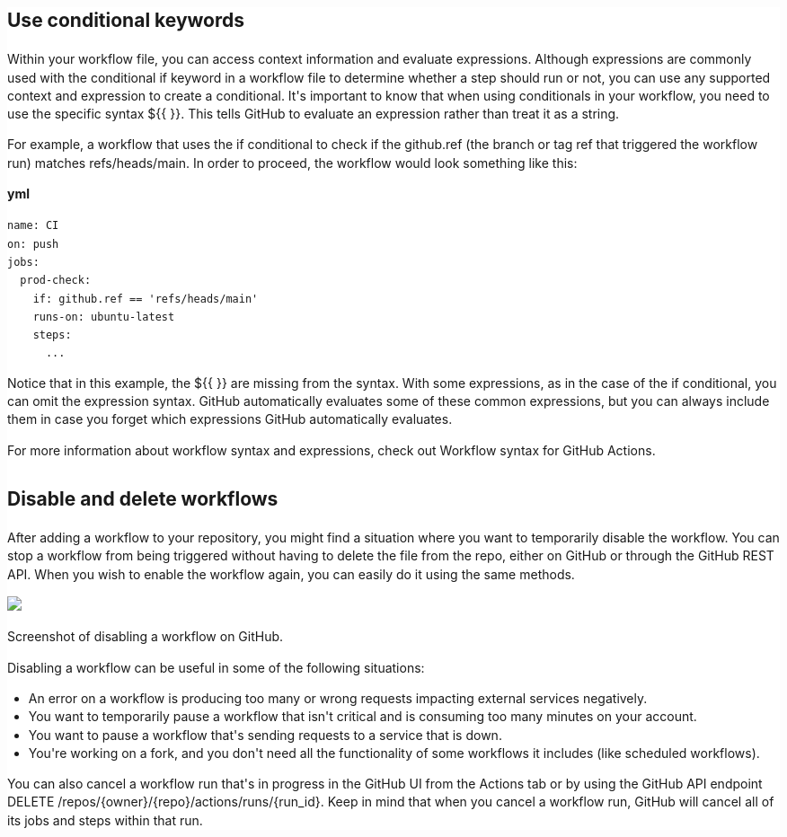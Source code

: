 ## Use conditional keywords
Within your workflow file, you can access context information and evaluate expressions. Although expressions are commonly used with the conditional if keyword in a workflow file to determine whether a step should run or not, you can use any supported context and expression to create a conditional. It's important to know that when using conditionals in your workflow, you need to use the specific syntax ${{ <expression> }}. This tells GitHub to evaluate an expression rather than treat it as a string.

For example, a workflow that uses the if conditional to check if the github.ref (the branch or tag ref that triggered the workflow run) matches refs/heads/main. In order to proceed, the workflow would look something like this:

**yml**

```
name: CI
on: push
jobs:
  prod-check:
    if: github.ref == 'refs/heads/main'
    runs-on: ubuntu-latest
    steps:
      ...
```

Notice that in this example, the ${{ }} are missing from the syntax. With some expressions, as in the case of the if conditional, you can omit the expression syntax. GitHub automatically evaluates some of these common expressions, but you can always include them in case you forget which expressions GitHub automatically evaluates.

For more information about workflow syntax and expressions, check out Workflow syntax for GitHub Actions.

## Disable and delete workflows
After adding a workflow to your repository, you might find a situation where you want to temporarily disable the workflow. You can stop a workflow from being triggered without having to delete the file from the repo, either on GitHub or through the GitHub REST API. When you wish to enable the workflow again, you can easily do it using the same methods.

![](https://learn.microsoft.com/en-us/training/github/github-actions-automate-tasks/media/disable-workflow.png)

Screenshot of disabling a workflow on GitHub.

Disabling a workflow can be useful in some of the following situations:

* An error on a workflow is producing too many or wrong requests impacting external services negatively.
* You want to temporarily pause a workflow that isn't critical and is consuming too many minutes on your account.
* You want to pause a workflow that's sending requests to a service that is down.
* You're working on a fork, and you don't need all the functionality of some workflows it includes (like scheduled workflows).

You can also cancel a workflow run that's in progress in the GitHub UI from the Actions tab or by using the GitHub API endpoint DELETE /repos/{owner}/{repo}/actions/runs/{run_id}. Keep in mind that when you cancel a workflow run, GitHub will cancel all of its jobs and steps within that run.
